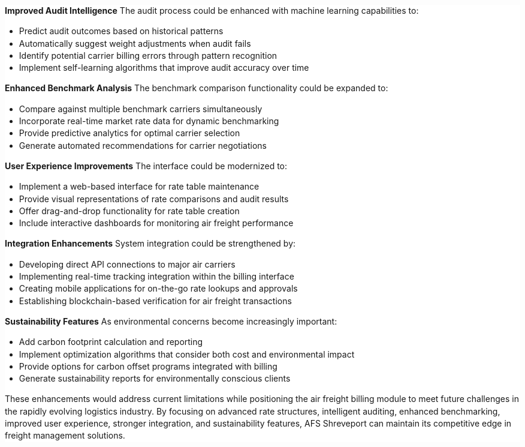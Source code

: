 **Improved Audit Intelligence**
The audit process could be enhanced with machine learning capabilities to:
- Predict audit outcomes based on historical patterns
- Automatically suggest weight adjustments when audit fails
- Identify potential carrier billing errors through pattern recognition
- Implement self-learning algorithms that improve audit accuracy over time

**Enhanced Benchmark Analysis**
The benchmark comparison functionality could be expanded to:
- Compare against multiple benchmark carriers simultaneously
- Incorporate real-time market rate data for dynamic benchmarking
- Provide predictive analytics for optimal carrier selection
- Generate automated recommendations for carrier negotiations

**User Experience Improvements**
The interface could be modernized to:
- Implement a web-based interface for rate table maintenance
- Provide visual representations of rate comparisons and audit results
- Offer drag-and-drop functionality for rate table creation
- Include interactive dashboards for monitoring air freight performance

**Integration Enhancements**
System integration could be strengthened by:
- Developing direct API connections to major air carriers
- Implementing real-time tracking integration within the billing interface
- Creating mobile applications for on-the-go rate lookups and approvals
- Establishing blockchain-based verification for air freight transactions

**Sustainability Features**
As environmental concerns become increasingly important:
- Add carbon footprint calculation and reporting
- Implement optimization algorithms that consider both cost and environmental impact
- Provide options for carbon offset programs integrated with billing
- Generate sustainability reports for environmentally conscious clients

These enhancements would address current limitations while positioning the air freight billing module to meet future challenges in the rapidly evolving logistics industry. By focusing on advanced rate structures, intelligent auditing, enhanced benchmarking, improved user experience, stronger integration, and sustainability features, AFS Shreveport can maintain its competitive edge in freight management solutions.

[Generated by the Sage AI expert workbench: 2025-05-28 08:06:18  https://sage-tech.ai/workbench]: #